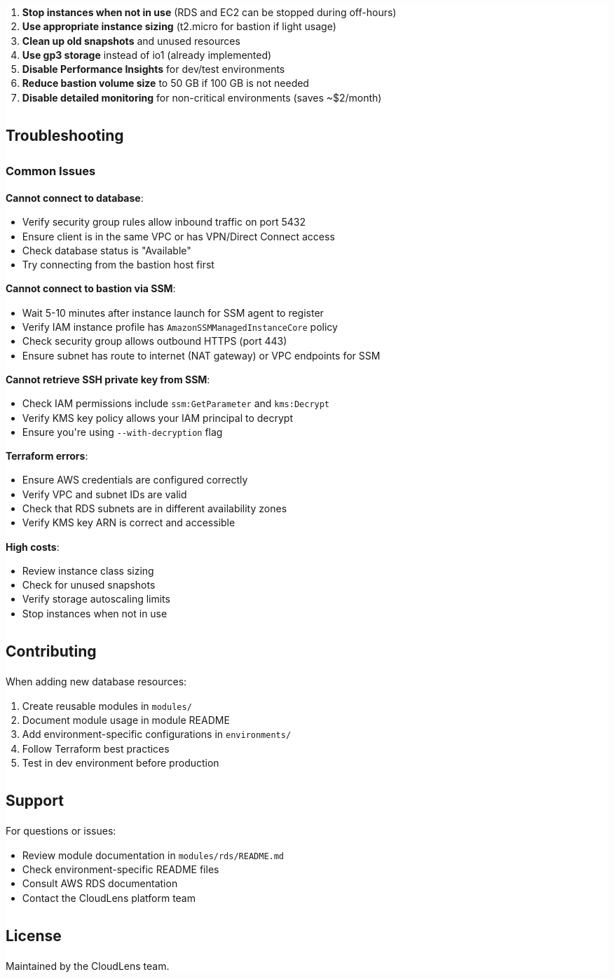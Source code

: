 1. **Stop instances when not in use** (RDS and EC2 can be stopped during off-hours)
2. **Use appropriate instance sizing** (t2.micro for bastion if light usage)
3. **Clean up old snapshots** and unused resources
4. **Use gp3 storage** instead of io1 (already implemented)
5. **Disable Performance Insights** for dev/test environments
6. **Reduce bastion volume size** to 50 GB if 100 GB is not needed
7. **Disable detailed monitoring** for non-critical environments (saves ~$2/month)

## Troubleshooting

### Common Issues

**Cannot connect to database**:
- Verify security group rules allow inbound traffic on port 5432
- Ensure client is in the same VPC or has VPN/Direct Connect access
- Check database status is "Available"
- Try connecting from the bastion host first

**Cannot connect to bastion via SSM**:
- Wait 5-10 minutes after instance launch for SSM agent to register
- Verify IAM instance profile has `AmazonSSMManagedInstanceCore` policy
- Check security group allows outbound HTTPS (port 443)
- Ensure subnet has route to internet (NAT gateway) or VPC endpoints for SSM

**Cannot retrieve SSH private key from SSM**:
- Check IAM permissions include `ssm:GetParameter` and `kms:Decrypt`
- Verify KMS key policy allows your IAM principal to decrypt
- Ensure you're using `--with-decryption` flag

**Terraform errors**:
- Ensure AWS credentials are configured correctly
- Verify VPC and subnet IDs are valid
- Check that RDS subnets are in different availability zones
- Verify KMS key ARN is correct and accessible

**High costs**:
- Review instance class sizing
- Check for unused snapshots
- Verify storage autoscaling limits
- Stop instances when not in use

## Contributing

When adding new database resources:

1. Create reusable modules in `modules/`
2. Document module usage in module README
3. Add environment-specific configurations in `environments/`
4. Follow Terraform best practices
5. Test in dev environment before production

## Support

For questions or issues:
- Review module documentation in `modules/rds/README.md`
- Check environment-specific README files
- Consult AWS RDS documentation
- Contact the CloudLens platform team

## License

Maintained by the CloudLens team.
